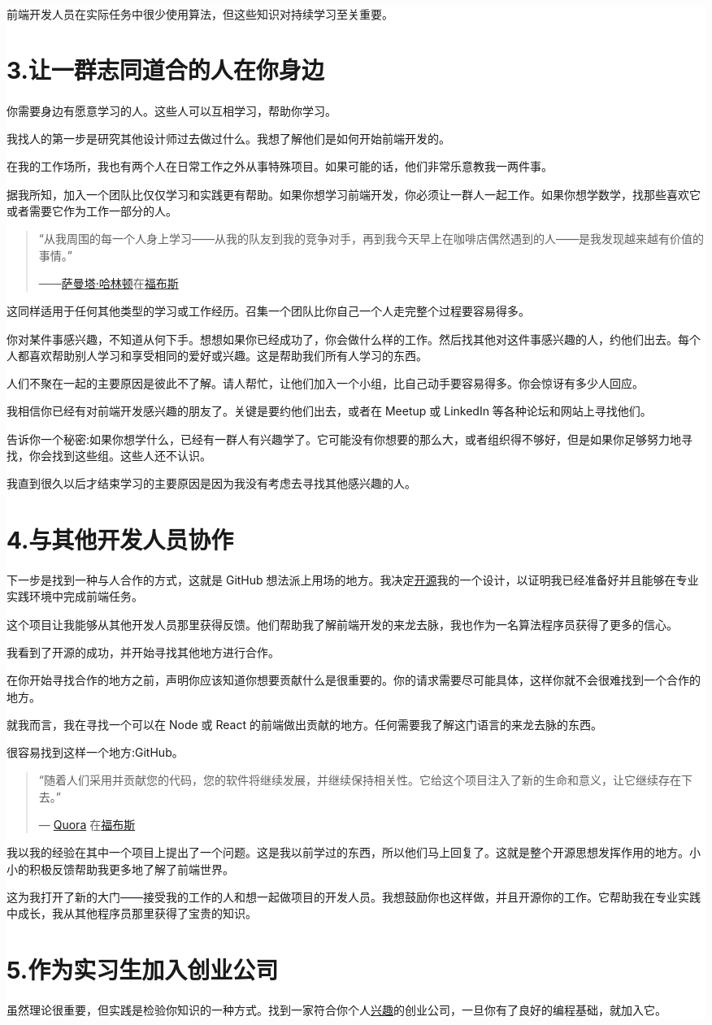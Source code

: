 前端开发人员在实际任务中很少使用算法，但这些知识对持续学习至关重要。

# 3.让一群志同道合的人在你身边

你需要身边有愿意学习的人。这些人可以互相学习，帮助你学习。

我找人的第一步是研究其他设计师过去做过什么。我想了解他们是如何开始前端开发的。

在我的工作场所，我也有两个人在日常工作之外从事特殊项目。如果可能的话，他们非常乐意教我一两件事。

据我所知，加入一个团队比仅仅学习和实践更有帮助。如果你想学习前端开发，你必须让一群人一起工作。如果你想学数学，找那些喜欢它或者需要它作为工作一部分的人。

> “从我周围的每一个人身上学习——从我的队友到我的竞争对手，再到我今天早上在咖啡店偶然遇到的人——是我发现越来越有价值的事情。”
> 
> ——[萨曼塔·哈林顿](https://www.forbes.com/sites/samanthaharrington/people/samanthaharrington/)在[福布斯](https://www.forbes.com/sites/samanthaharrington/2016/11/29/how-to-learn-from-people-around-you-even-if-they-have-different-views/)

这同样适用于任何其他类型的学习或工作经历。召集一个团队比你自己一个人走完整个过程要容易得多。

你对某件事感兴趣，不知道从何下手。想想如果你已经成功了，你会做什么样的工作。然后找其他对这件事感兴趣的人，约他们出去。每个人都喜欢帮助别人学习和享受相同的爱好或兴趣。这是帮助我们所有人学习的东西。

人们不聚在一起的主要原因是彼此不了解。请人帮忙，让他们加入一个小组，比自己动手要容易得多。你会惊讶有多少人回应。

我相信你已经有对前端开发感兴趣的朋友了。关键是要约他们出去，或者在 Meetup 或 LinkedIn 等各种论坛和网站上寻找他们。

告诉你一个秘密:如果你想学什么，已经有一群人有兴趣学了。它可能没有你想要的那么大，或者组织得不够好，但是如果你足够努力地寻找，你会找到这些组。这些人还不认识。

我直到很久以后才结束学习的主要原因是因为我没有考虑去寻找其他感兴趣的人。

# 4.与其他开发人员协作

下一步是找到一种与人合作的方式，这就是 GitHub 想法派上用场的地方。我决定[开源](https://opensource.guide/starting-a-project/)我的一个设计，以证明我已经准备好并且能够在专业实践环境中完成前端任务。

这个项目让我能够从其他开发人员那里获得反馈。他们帮助我了解前端开发的来龙去脉，我也作为一名算法程序员获得了更多的信心。

我看到了开源的成功，并开始寻找其他地方进行合作。

在你开始寻找合作的地方之前，声明你应该知道你想要贡献什么是很重要的。你的请求需要尽可能具体，这样你就不会很难找到一个合作的地方。

就我而言，我在寻找一个可以在 Node 或 React 的前端做出贡献的地方。任何需要我了解这门语言的来龙去脉的东西。

很容易找到这样一个地方:GitHub。

> “随着人们采用并贡献您的代码，您的软件将继续发展，并继续保持相关性。它给这个项目注入了新的生命和意义，让它继续存在下去。”
> 
> — [Quora](https://www.forbes.com/sites/quora/) 在[福布斯](https://www.forbes.com/sites/quora/2020/03/21/how-open-source-projects-are-driving-innovation-in-tech/)

我以我的经验在其中一个项目上提出了一个问题。这是我以前学过的东西，所以他们马上回复了。这就是整个开源思想发挥作用的地方。小小的积极反馈帮助我更多地了解了前端世界。

这为我打开了新的大门——接受我的工作的人和想一起做项目的开发人员。我想鼓励你也这样做，并且开源你的工作。它帮助我在专业实践中成长，我从其他程序员那里获得了宝贵的知识。

# 5.作为实习生加入创业公司

虽然理论很重要，但实践是检验你知识的一种方式。找到一家符合你个人[兴趣](https://www.themuse.com/advice/13-ways-to-prove-youre-the-ideal-startup-candidateno-matter-where-youre-coming-from)的创业公司，一旦你有了良好的编程基础，就加入它。
